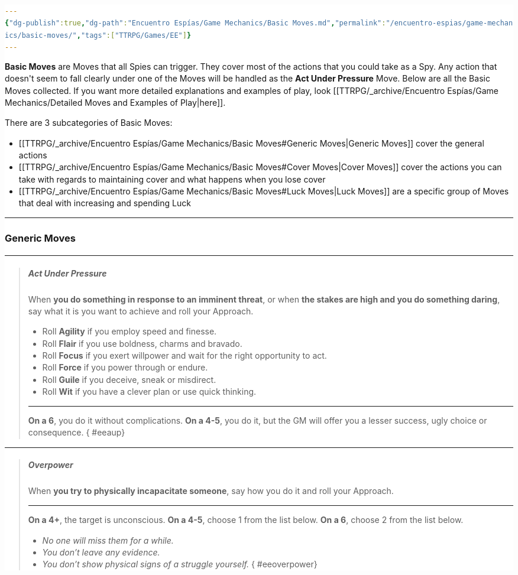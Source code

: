 ```yaml
---
{"dg-publish":true,"dg-path":"Encuentro Espías/Game Mechanics/Basic Moves.md","permalink":"/encuentro-espias/game-mechanics/basic-moves/","tags":["TTRPG/Games/EE"]}
---
```


**Basic Moves** are Moves that all Spies can trigger. They cover most of the actions that you could take as a Spy. Any action that doesn't seem to fall clearly under one of the Moves will be handled as the **Act Under Pressure** Move. Below are all the Basic Moves collected. If you want more detailed explanations and examples of play, look [[TTRPG/_archive/Encuentro Espías/Game Mechanics/Detailed Moves and Examples of Play\|here]].

There are 3 subcategories of Basic Moves:
- [[TTRPG/_archive/Encuentro Espías/Game Mechanics/Basic Moves#Generic Moves\|Generic Moves]] cover the general actions 
- [[TTRPG/_archive/Encuentro Espías/Game Mechanics/Basic Moves#Cover Moves\|Cover Moves]] cover the actions you can take with regards to maintaining cover and what happens when you lose cover 
- [[TTRPG/_archive/Encuentro Espías/Game Mechanics/Basic Moves#Luck Moves\|Luck Moves]] are a specific group of Moves that deal with increasing and spending Luck

---

### Generic Moves 
---

>##### Act Under Pressure
>When **you do something in response to an imminent threat**, or when **the stakes are high and you do something daring**, say what it is you want to achieve and roll your Approach.
>
>- Roll **Agility** if you employ speed and finesse.
>- Roll **Flair** if you use boldness, charms and bravado.
>- Roll **Focus** if you exert willpower and wait for the right opportunity to act.
>- Roll **Force** if you power through or endure.
>- Roll **Guile** if you deceive, sneak or misdirect.
>- Roll **Wit** if you have a clever plan or use quick thinking.
>
>---
>**On a 6**, you do it without complications.
>**On a 4-5**, you do it, but the GM will offer you a lesser success, ugly choice or consequence.
{ #eeaup}


---

>##### Overpower
>When **you try to physically incapacitate someone**, say how you do it and roll your Approach.
>
>---
>**On a 4+**, the target is unconscious.
>**On a 4-5**, choose 1 from the list below.
>**On a 6**, choose 2 from the list below.
>
>- *No one will miss them for a while.*
>- *You don’t leave any evidence.*
>- *You don’t show physical signs of a struggle yourself.*
{ #eeoverpower}
